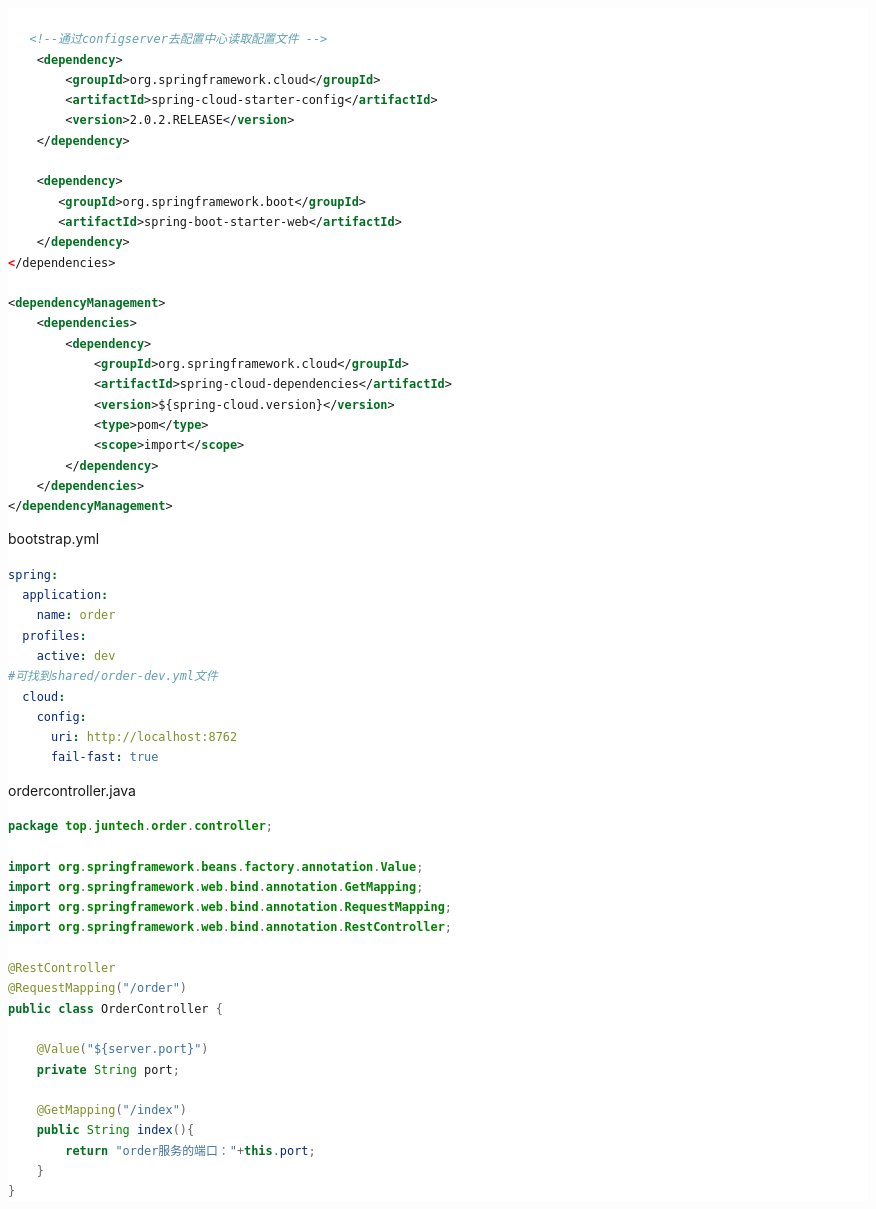 ```xml
    
   <!--通过configserver去配置中心读取配置文件 -->
    <dependency>
        <groupId>org.springframework.cloud</groupId>
        <artifactId>spring-cloud-starter-config</artifactId>
        <version>2.0.2.RELEASE</version>
    </dependency>
    
    <dependency>
       <groupId>org.springframework.boot</groupId>
       <artifactId>spring-boot-starter-web</artifactId>
    </dependency>
</dependencies>

<dependencyManagement>
    <dependencies>
        <dependency>
            <groupId>org.springframework.cloud</groupId>
            <artifactId>spring-cloud-dependencies</artifactId>
            <version>${spring-cloud.version}</version>
            <type>pom</type>
            <scope>import</scope>
        </dependency>
    </dependencies>
</dependencyManagement>
```



bootstrap.yml

```yaml
spring:
  application:
    name: order
  profiles:
    active: dev
#可找到shared/order-dev.yml文件
  cloud:
    config:
      uri: http://localhost:8762
      fail-fast: true
```

ordercontroller.java

```java
package top.juntech.order.controller;

import org.springframework.beans.factory.annotation.Value;
import org.springframework.web.bind.annotation.GetMapping;
import org.springframework.web.bind.annotation.RequestMapping;
import org.springframework.web.bind.annotation.RestController;

@RestController
@RequestMapping("/order")
public class OrderController {

    @Value("${server.port}")
    private String port;

    @GetMapping("/index")
    public String index(){
        return "order服务的端口："+this.port;
    }
}
```